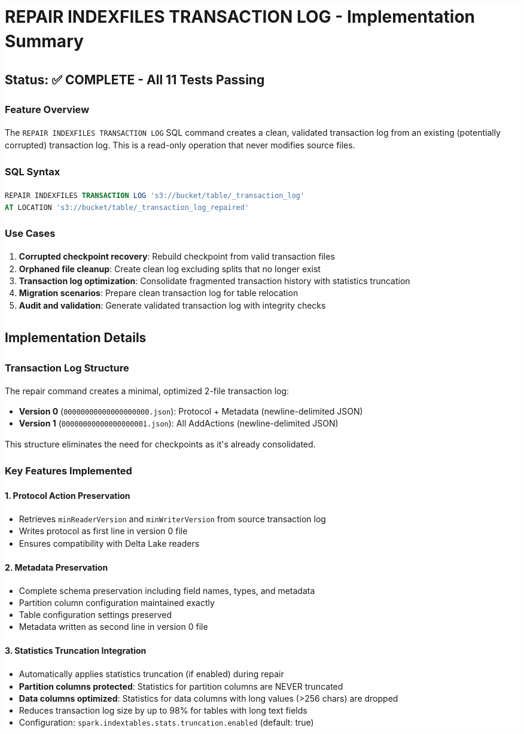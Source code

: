 # REPAIR INDEXFILES TRANSACTION LOG - Implementation Summary

## Status: ✅ COMPLETE - All 11 Tests Passing

### Feature Overview
The `REPAIR INDEXFILES TRANSACTION LOG` SQL command creates a clean, validated transaction log from an existing (potentially corrupted) transaction log. This is a read-only operation that never modifies source files.

### SQL Syntax
```sql
REPAIR INDEXFILES TRANSACTION LOG 's3://bucket/table/_transaction_log'
AT LOCATION 's3://bucket/table/_transaction_log_repaired'
```

### Use Cases
1. **Corrupted checkpoint recovery**: Rebuild checkpoint from valid transaction files
2. **Orphaned file cleanup**: Create clean log excluding splits that no longer exist
3. **Transaction log optimization**: Consolidate fragmented transaction history with statistics truncation
4. **Migration scenarios**: Prepare clean transaction log for table relocation
5. **Audit and validation**: Generate validated transaction log with integrity checks

## Implementation Details

### Transaction Log Structure
The repair command creates a minimal, optimized 2-file transaction log:
- **Version 0** (`00000000000000000000.json`): Protocol + Metadata (newline-delimited JSON)
- **Version 1** (`00000000000000000001.json`): All AddActions (newline-delimited JSON)

This structure eliminates the need for checkpoints as it's already consolidated.

### Key Features Implemented

#### 1. Protocol Action Preservation
- Retrieves `minReaderVersion` and `minWriterVersion` from source transaction log
- Writes protocol as first line in version 0 file
- Ensures compatibility with Delta Lake readers

#### 2. Metadata Preservation
- Complete schema preservation including field names, types, and metadata
- Partition column configuration maintained exactly
- Table configuration settings preserved
- Metadata written as second line in version 0 file

#### 3. Statistics Truncation Integration
- Automatically applies statistics truncation (if enabled) during repair
- **Partition columns protected**: Statistics for partition columns are NEVER truncated
- **Data columns optimized**: Statistics for data columns with long values (>256 chars) are dropped
- Reduces transaction log size by up to 98% for tables with long text fields
- Configuration: `spark.indextables.stats.truncation.enabled` (default: true)
